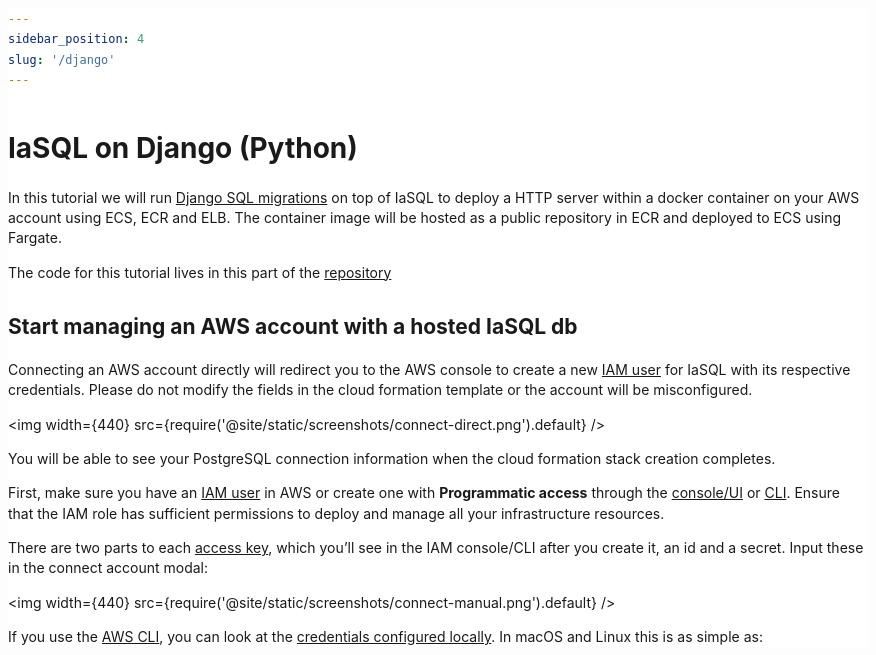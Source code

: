```yaml
---
sidebar_position: 4
slug: '/django'
---
```


# IaSQL on Django (Python)

In this tutorial we will run [Django SQL migrations](https://docs.djangoproject.com/en/4.0/topics/migrations/) on top of IaSQL to deploy a HTTP server within a docker container on your AWS account using ECS, ECR and ELB. The container image will be hosted as a public repository in ECR and deployed to ECS using Fargate.

The code for this tutorial lives in this part of the [repository](https://github.com/iasql/ecs-fargate-examples/blob/main/django/app/infra/migrations/0003_initial.py)

## Start managing an AWS account with a hosted IaSQL db

<Tabs>
  <TabItem value="Option 1: Connect an account directly" label="Option 1: Connect an account directly" default>

  Connecting an AWS account directly will redirect you to the AWS console to create a new [IAM user](https://docs.aws.amazon.com/IAM/latest/UserGuide/id_users.html) for IaSQL with its respective credentials. Please do not modify the fields in the cloud formation template or the account will be misconfigured.

  <img width={440} src={require('@site/static/screenshots/connect-direct.png').default} />

  You will be able to see your PostgreSQL connection information when the cloud formation stack creation completes.

  </TabItem>
  <TabItem value="Option 2: Provide the credentials manually" label="Option 2: Provide the credentials manually">

   First, make sure you have an [IAM user](https://docs.aws.amazon.com/IAM/latest/UserGuide/id_users.html) in AWS or create one with **Programmatic access** through the [console/UI](https://docs.aws.amazon.com/IAM/latest/UserGuide/id_users_create.html#id_users_create_console) or [CLI](https://docs.aws.amazon.com/IAM/latest/UserGuide/id_users_create.html#id_users_create_cliwpsapi). Ensure that the IAM role has sufficient permissions to deploy and manage all your infrastructure resources.

   There are two parts to each [access key](https://docs.aws.amazon.com/general/latest/gr/aws-sec-cred-types.html#access-keys-and-secret-access-keys), which you’ll see in the IAM console/CLI after you create it, an id and a secret. Input these in the connect account modal:

   <img width={440} src={require('@site/static/screenshots/connect-manual.png').default} />

  If you use the [AWS CLI](https://docs.aws.amazon.com/cli/), you can look at the [credentials configured locally](https://docs.aws.amazon.com/sdkref/latest/guide/file-location.html). In macOS and Linux this is as simple as:
